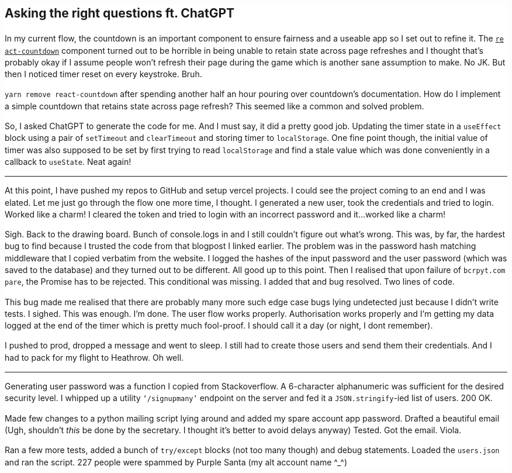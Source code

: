 ## Asking the right questions ft. ChatGPT

In my current flow, the countdown is an important component to ensure fairness and a useable app so I set out to refine it. The [`react-countdown`][8] component turned out to be horrible in being unable to retain state across page refreshes and I thought that’s probably okay if I assume people won’t refresh their page during the game which is another sane assumption to make. No JK. But then I noticed timer reset on every keystroke. Bruh. 

`yarn remove react-countdown` after spending another half an hour pouring over countdown’s documentation. How do I implement a simple countdown that retains state across page refresh? This seemed like a common and solved problem.

So, I asked ChatGPT to generate the code for me. And I must say, it did a pretty good job. Updating the timer state in a `useEffect` block using a pair of `setTimeout` and `clearTimeout` and storing timer to `localStorage`. One fine point though, the initial value of timer was also supposed to be set by first trying to read `localStorage` and find a stale value which was done conveniently in a callback to `useState`. Neat again!

---

At this point, I have pushed my repos to GitHub and setup vercel projects. I could see the project coming to an end and I was elated. Let me just go through the flow one more time, I thought. I generated a new user, took the credentials and tried to login. Worked like a charm! I cleared the token and tried to login with an incorrect password and it…worked like a charm!

Sigh. Back to the drawing board. Bunch of console.logs in and I still couldn’t figure out what’s wrong. This was, by far, the hardest bug to find because I trusted the code from that blogpost I linked earlier. The problem was in the password hash matching middleware that I copied verbatim from the website. I logged the hashes of the input password and the user password (which was saved to the database) and they turned out to be different. All good up to this point. Then I realised that upon failure of `bcrpyt.compare`, the Promise has to be rejected. This conditional was missing. I added that and bug resolved. Two lines of code.

This bug made me realised that there are probably many more such edge case bugs lying undetected just because I didn’t write tests. I sighed. This was enough. I’m done. The user flow works properly. Authorisation works properly and I’m getting my data logged at the end of the timer which is pretty much fool-proof. I should call it a day (or night, I dont remember).

I pushed to prod, dropped a message and went to sleep. I still had to create those users and send them their credentials. And I had to pack for my flight to Heathrow. Oh well.

---

Generating user password was a function I copied from Stackoverflow. A 6-character alphanumeric was sufficient for the desired security level. I whipped up a utility `‘/signupmany’` endpoint on the server and fed it a `JSON.stringify`-ied list of users. 200 OK. 

Made few changes to a python mailing script lying around and added my spare account app password. Drafted a beautiful email (Ugh, shouldn’t _this_ be done by the secretary. I thought it’s better to avoid delays anyway) Tested. Got the email. Viola. 

Ran a few more tests, added a bunch of `try/except` blocks (not too many though) and debug statements. Loaded the `users.json` and ran the script. 227 people were spammed by Purple Santa (my alt account name ^_^)


[0]: https://github.com/cwackerfuss/react-wordle
[1]: https://www.youtube.com/watch?v=WnWPXZ6vQB8
[2]: https://www.passportjs.org/docs/
[3]: https://www.zacfukuda.com/blog/passport-jwt-react
[4]: https://github.com/jaredhanson/passport/issues/371
[5]: https://github.com/basil08/wordle-blitz
[6]: https://github.com/basil08/wordle-blitz-backend
[7]: https://open.spotify.com/track/1Umw3vhysHBodpBFpFsVgK
[8]: https://www.npmjs.com/package/react-countdown